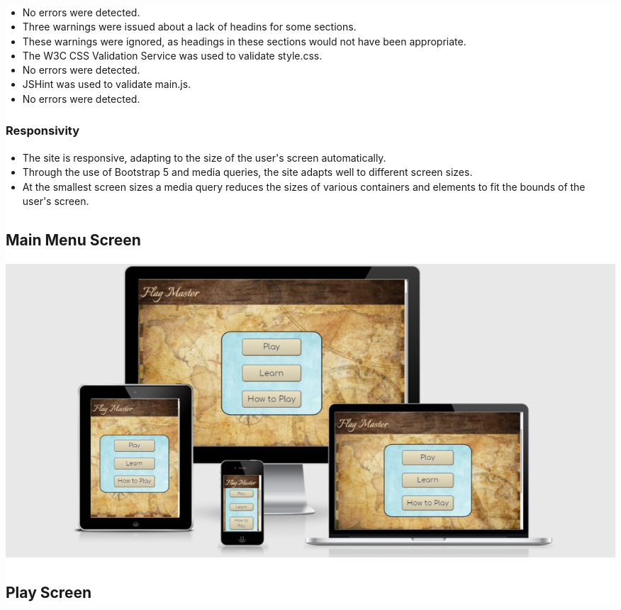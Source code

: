 * No errors were detected. 
* Three warnings were issued about a lack of headins for some sections. 
* These warnings were ignored, as headings in these sections would not have been appropriate.
* The W3C CSS Validation Service was used to validate style.css. 
* No errors were detected.
* JSHint was used to validate main.js. 
* No errors were detected.

### **Responsivity**
* The site is responsive, adapting to the size of the user's screen automatically. 
* Through the use of Bootstrap 5 and media queries, the site adapts well to different screen sizes. 
* At the smallest screen sizes a media query reduces the sizes of various containers and elements to fit the bounds of the user's screen.
## Main Menu Screen
![](READMEASSETS/responsivity/menu-responsivity.png)
## Play Screen